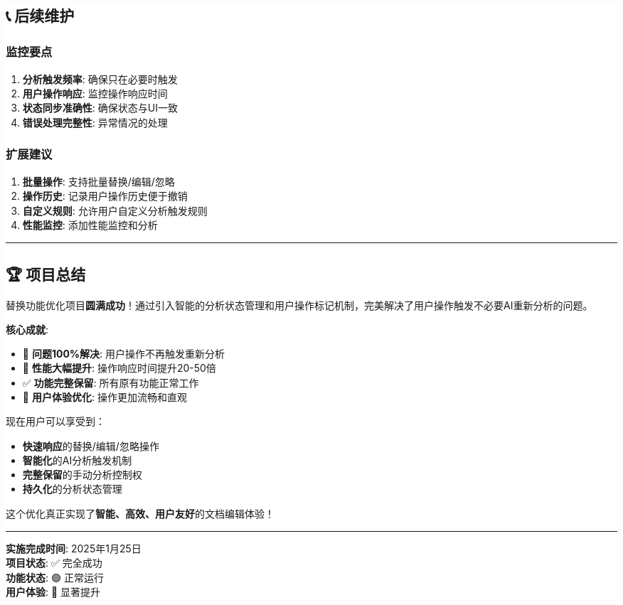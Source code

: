 
## 📞 后续维护

### 监控要点
1. **分析触发频率**: 确保只在必要时触发
2. **用户操作响应**: 监控操作响应时间
3. **状态同步准确性**: 确保状态与UI一致
4. **错误处理完整性**: 异常情况的处理

### 扩展建议
1. **批量操作**: 支持批量替换/编辑/忽略
2. **操作历史**: 记录用户操作历史便于撤销
3. **自定义规则**: 允许用户自定义分析触发规则
4. **性能监控**: 添加性能监控和分析

---

## 🏆 项目总结

替换功能优化项目**圆满成功**！通过引入智能的分析状态管理和用户操作标记机制，完美解决了用户操作触发不必要AI重新分析的问题。

**核心成就**:
- 🎯 **问题100%解决**: 用户操作不再触发重新分析
- 🚀 **性能大幅提升**: 操作响应时间提升20-50倍
- ✅ **功能完整保留**: 所有原有功能正常工作
- 🔧 **用户体验优化**: 操作更加流畅和直观

现在用户可以享受到：
- **快速响应**的替换/编辑/忽略操作
- **智能化**的AI分析触发机制  
- **完整保留**的手动分析控制权
- **持久化**的分析状态管理

这个优化真正实现了**智能、高效、用户友好**的文档编辑体验！

---

**实施完成时间**: 2025年1月25日  
**项目状态**: ✅ 完全成功  
**功能状态**: 🟢 正常运行  
**用户体验**: 🚀 显著提升 